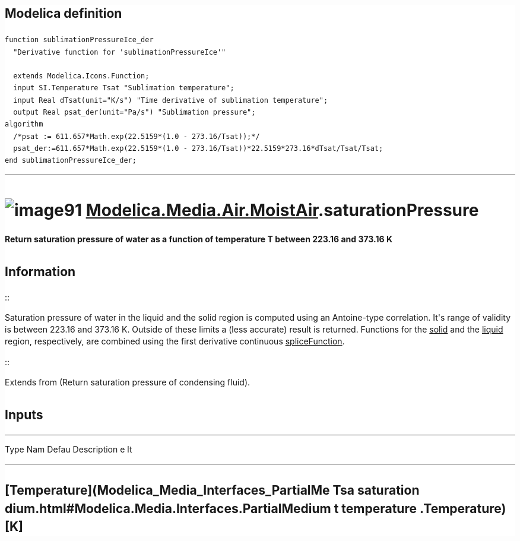 Modelica definition
-------------------

    function sublimationPressureIce_der 
      "Derivative function for 'sublimationPressureIce'"

      extends Modelica.Icons.Function;
      input SI.Temperature Tsat "Sublimation temperature";
      input Real dTsat(unit="K/s") "Time derivative of sublimation temperature";
      output Real psat_der(unit="Pa/s") "Sublimation pressure";
    algorithm 
      /*psat := 611.657*Math.exp(22.5159*(1.0 - 273.16/Tsat));*/
      psat_der:=611.657*Math.exp(22.5159*(1.0 - 273.16/Tsat))*22.5159*273.16*dTsat/Tsat/Tsat;
    end sublimationPressureIce_der;

* * * * *

![image91](Modelica.Media.Air.MoistAir.saturationPressureLiquidI.png) [Modelica.Media.Air.MoistAir](Modelica_Media_Air_MoistAir.html#Modelica.Media.Air.MoistAir).saturationPressure
====================================================================================================================================================================================

**Return saturation pressure of water as a function of temperature T
between 223.16 and 373.16 K**

Information
-----------

::

Saturation pressure of water in the liquid and the solid region is
computed using an Antoine-type correlation. It's range of validity is
between 223.16 and 373.16 K. Outside of these limits a (less accurate)
result is returned. Functions for the
[solid](Modelica_Media_Air_MoistAir.html#Modelica.Media.Air.MoistAir.sublimationPressureIce)
and the
[liquid](Modelica_Media_Air_MoistAir.html#Modelica.Media.Air.MoistAir.saturationPressureLiquid)
region, respectively, are combined using the first derivative continuous
[spliceFunction](Modelica_Media_Air_MoistAir_Utilities.html#Modelica.Media.Air.MoistAir.Utilities.spliceFunction).

::

Extends from
[](Modelica_Media_Interfaces_PartialCondensingGases.html#Modelica.Media.Interfaces.PartialCondensingGases.saturationPressure)
(Return saturation pressure of condensing fluid).

Inputs
------

  -------------------------------------------------------------------------
  Type                                              Nam Defau Description
                                                    e   lt    
  ------------------------------------------------- --- ----- -------------
  [Temperature](Modelica_Media_Interfaces_PartialMe Tsa       saturation
  dium.html#Modelica.Media.Interfaces.PartialMedium t         temperature
  .Temperature)                                               [K]
  -------------------------------------------------------------------------
